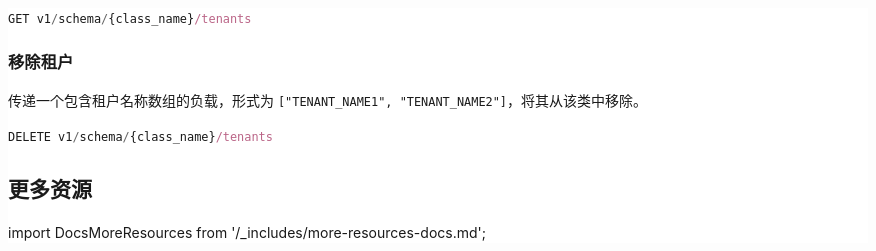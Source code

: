 ```js
GET v1/schema/{class_name}/tenants
```

### 移除租户

传递一个包含租户名称数组的负载，形式为 `["TENANT_NAME1", "TENANT_NAME2"]`，将其从该类中移除。

```js
DELETE v1/schema/{class_name}/tenants
```

## 更多资源

import DocsMoreResources from '/_includes/more-resources-docs.md';

<DocsMoreResources />